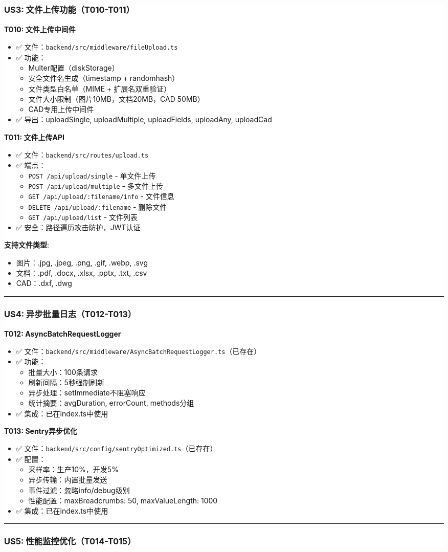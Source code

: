 
### US3: 文件上传功能（T010-T011）

**T010: 文件上传中间件**
- ✅ 文件：`backend/src/middleware/fileUpload.ts`
- ✅ 功能：
  - Multer配置（diskStorage）
  - 安全文件名生成（timestamp + randomhash）
  - 文件类型白名单（MIME + 扩展名双重验证）
  - 文件大小限制（图片10MB，文档20MB，CAD 50MB）
  - CAD专用上传中间件
- ✅ 导出：uploadSingle, uploadMultiple, uploadFields, uploadAny, uploadCad

**T011: 文件上传API**
- ✅ 文件：`backend/src/routes/upload.ts`
- ✅ 端点：
  - `POST /api/upload/single` - 单文件上传
  - `POST /api/upload/multiple` - 多文件上传
  - `GET /api/upload/:filename/info` - 文件信息
  - `DELETE /api/upload/:filename` - 删除文件
  - `GET /api/upload/list` - 文件列表
- ✅ 安全：路径遍历攻击防护，JWT认证

**支持文件类型**:
- 图片：.jpg, .jpeg, .png, .gif, .webp, .svg
- 文档：.pdf, .docx, .xlsx, .pptx, .txt, .csv
- CAD：.dxf, .dwg

---

### US4: 异步批量日志（T012-T013）

**T012: AsyncBatchRequestLogger**
- ✅ 文件：`backend/src/middleware/AsyncBatchRequestLogger.ts`（已存在）
- ✅ 功能：
  - 批量大小：100条请求
  - 刷新间隔：5秒强制刷新
  - 异步处理：setImmediate不阻塞响应
  - 统计摘要：avgDuration, errorCount, methods分组
- ✅ 集成：已在index.ts中使用

**T013: Sentry异步优化**
- ✅ 文件：`backend/src/config/sentryOptimized.ts`（已存在）
- ✅ 配置：
  - 采样率：生产10%，开发5%
  - 异步传输：内置批量发送
  - 事件过滤：忽略info/debug级别
  - 性能配置：maxBreadcrumbs: 50, maxValueLength: 1000
- ✅ 集成：已在index.ts中使用

---

### US5: 性能监控优化（T014-T015）
